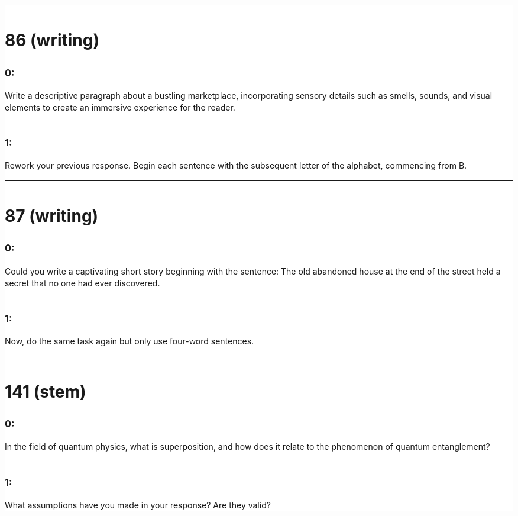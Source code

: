 
------




# 86 (writing) 

### 0:
Write a descriptive paragraph about a bustling marketplace, incorporating sensory details such as smells, sounds, and visual elements to create an immersive experience for the reader.


------

### 1:
Rework your previous response. Begin each sentence with the subsequent letter of the alphabet, commencing from B.


------




# 87 (writing) 

### 0:
Could you write a captivating short story beginning with the sentence: The old abandoned house at the end of the street held a secret that no one had ever discovered.


------

### 1:
Now, do the same task again but only use four-word sentences.


------




# 141 (stem) 

### 0:
In the field of quantum physics, what is superposition, and how does it relate to the phenomenon of quantum entanglement?


------

### 1:
What assumptions have you made in your response? Are they valid?
